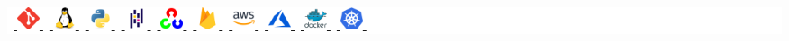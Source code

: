 </a>&ensp;<a href="https://git-scm.com/" target="_blank" rel="noreferrer"> <img title = "Git" src="./images/git.png" alt="git"  height="25"/> </a>&ensp;<a href="https://www.linux.org/" target="_blank" rel="noreferrer"> <img title = "Linux" src="./images/linux.png" alt="linux"  height="25"/> </a>&ensp;<a href="https://www.python.org" target="_blank" rel="noreferrer"> <img title = "Python" src="./images/python.png" alt="python"  height="25"/> </a>&ensp;<a href="https://pandas.pydata.org/" target="_blank" rel="noreferrer"> <img title = "Pandas" src="./images/pandas.png" alt="pandas"  height="25"/> </a>&ensp;<a href="https://opencv.org/" target="_blank" rel="noreferrer"> <img title = "OpenCV" src="./images/opencv.png" alt="opencv"  height="25"/> </a>&ensp;<a href="https://firebase.google.com/" target="_blank" rel="noreferrer"> <img title = "Firebase" src="./images/firebase.png" alt="firebase"  height="25"/> </a>&ensp;<a href="https://aws.amazon.com" target="_blank" rel="noreferrer"> <img title = "AWS" src="./images/aws.png" alt="aws"  height="25"/> </a>&ensp;<a href="https://azure.microsoft.com/en-in/" target="_blank" rel="noreferrer"> <img title = "Azure" src="./images/azure.png" alt="azure"  height="25"/> </a>&ensp;<a href="https://www.docker.com/" target="_blank" rel="noreferrer"> <img title = "Docker" src="./images/docker.png" alt="docker"  height="25"/> </a>&ensp;<a href="https://kubernetes.io" target="_blank" rel="noreferrer"> <img title = "Kubernetes" src="./images/kubernetes.png" alt="kubernetes"  height="25"/> </a>&ensp;<a href="https://www.jenkins.io" target="_blank" rel="noreferrer">